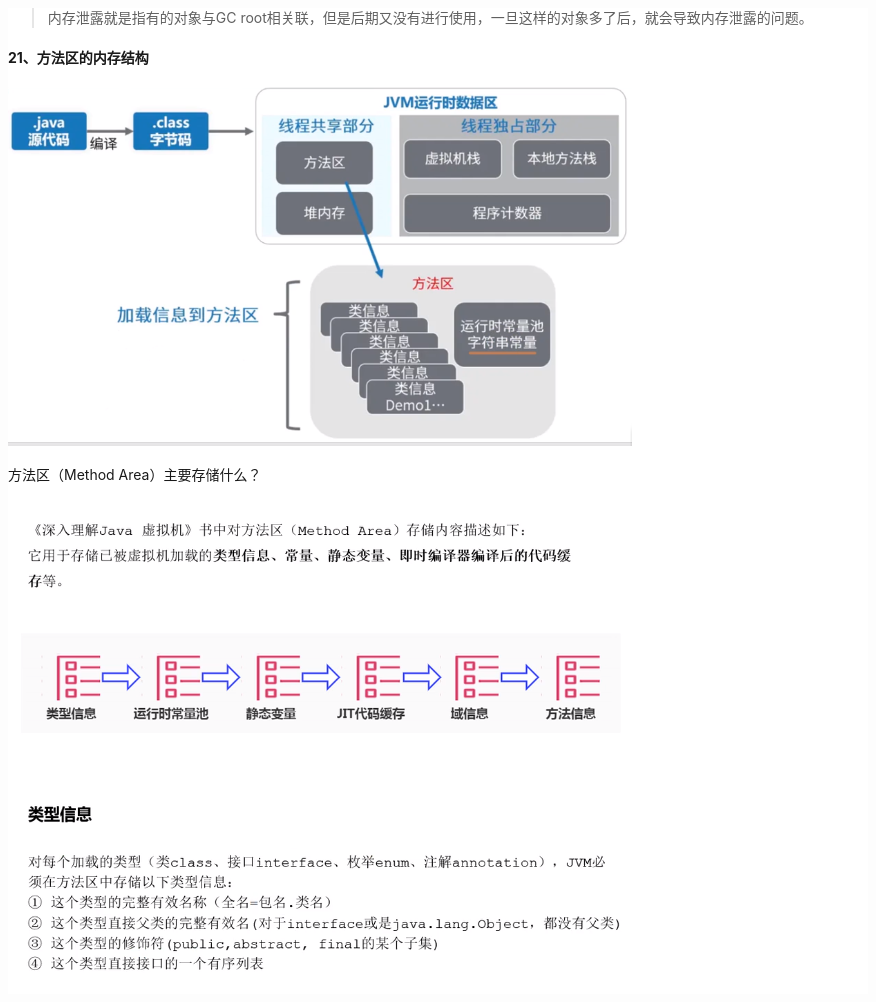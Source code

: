 > 内存泄露就是指有的对象与GC root相关联，但是后期又没有进行使用，一旦这样的对象多了后，就会导致内存泄露的问题。

#### 21、方法区的内存结构

![image-20201021155128022](img\image-20201021155128022.png)

方法区（Method Area）主要存储什么？

![image-20201021155504928](img\image-20201021155504928.png)

![image-20201021155909302](img\image-20201021155909302.png)
